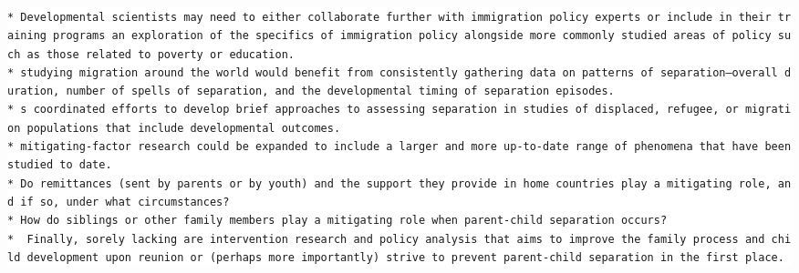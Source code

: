     * Developmental scientists may need to either collaborate further with immigration policy experts or include in their training programs an exploration of the specifics of immigration policy alongside more commonly studied areas of policy such as those related to poverty or education.
    * studying migration around the world would benefit from consistently gathering data on patterns of separation—overall duration, number of spells of separation, and the developmental timing of separation episodes.
    * s coordinated efforts to develop brief approaches to assessing separation in studies of displaced, refugee, or migration populations that include developmental outcomes.
    * mitigating-factor research could be expanded to include a larger and more up-to-date range of phenomena that have been studied to date.
    * Do remittances (sent by parents or by youth) and the support they provide in home countries play a mitigating role, and if so, under what circumstances? 
    * How do siblings or other family members play a mitigating role when parent-child separation occurs?
    *  Finally, sorely lacking are intervention research and policy analysis that aims to improve the family process and child development upon reunion or (perhaps more importantly) strive to prevent parent-child separation in the first place.